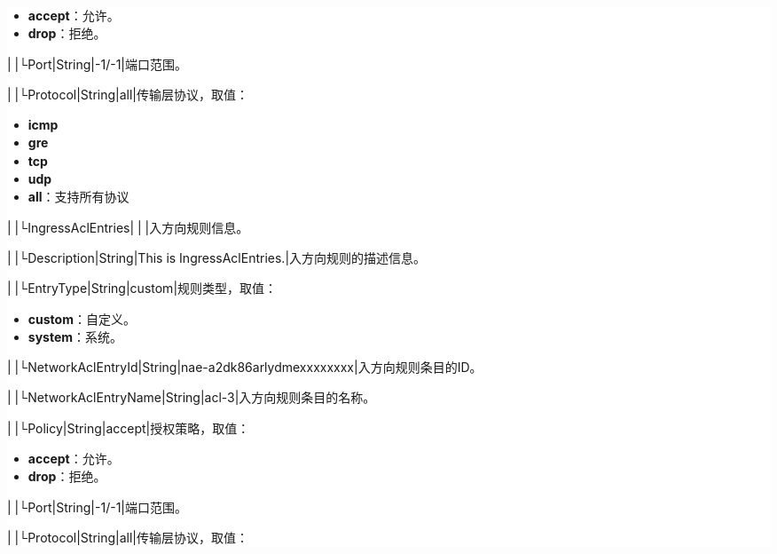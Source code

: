  -   **accept**：允许。
-   **drop**：拒绝。

 |
|└Port|String|-1/-1|端口范围。

 |
|└Protocol|String|all|传输层协议，取值：

 -   **icmp**
-   **gre**
-   **tcp**
-   **udp**
-   **all**：支持所有协议

 |
|└IngressAclEntries| | |入方向规则信息。

 |
|└Description|String|This is IngressAclEntries.|入方向规则的描述信息。

 |
|└EntryType|String|custom|规则类型，取值：

 -   **custom**：自定义。
-   **system**：系统。

 |
|└NetworkAclEntryId|String|nae-a2dk86arlydmexxxxxxxx|入方向规则条目的ID。

 |
|└NetworkAclEntryName|String|acl-3|入方向规则条目的名称。

 |
|└Policy|String|accept|授权策略，取值：

 -   **accept**：允许。
-   **drop**：拒绝。

 |
|└Port|String|-1/-1|端口范围。

 |
|└Protocol|String|all|传输层协议，取值：
